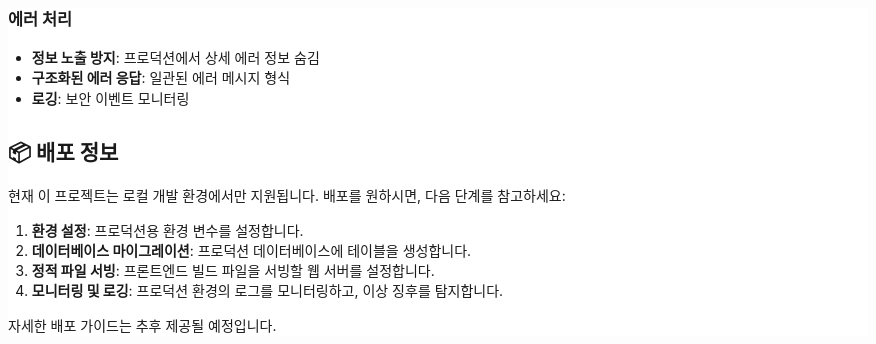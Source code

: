 ### 에러 처리
- **정보 노출 방지**: 프로덕션에서 상세 에러 정보 숨김
- **구조화된 에러 응답**: 일관된 에러 메시지 형식
- **로깅**: 보안 이벤트 모니터링

## 📦 배포 정보

현재 이 프로젝트는 로컬 개발 환경에서만 지원됩니다. 배포를 원하시면, 다음 단계를 참고하세요:

1. **환경 설정**: 프로덕션용 환경 변수를 설정합니다.
2. **데이터베이스 마이그레이션**: 프로덕션 데이터베이스에 테이블을 생성합니다.
3. **정적 파일 서빙**: 프론트엔드 빌드 파일을 서빙할 웹 서버를 설정합니다.
4. **모니터링 및 로깅**: 프로덕션 환경의 로그를 모니터링하고, 이상 징후를 탐지합니다.

자세한 배포 가이드는 추후 제공될 예정입니다.
